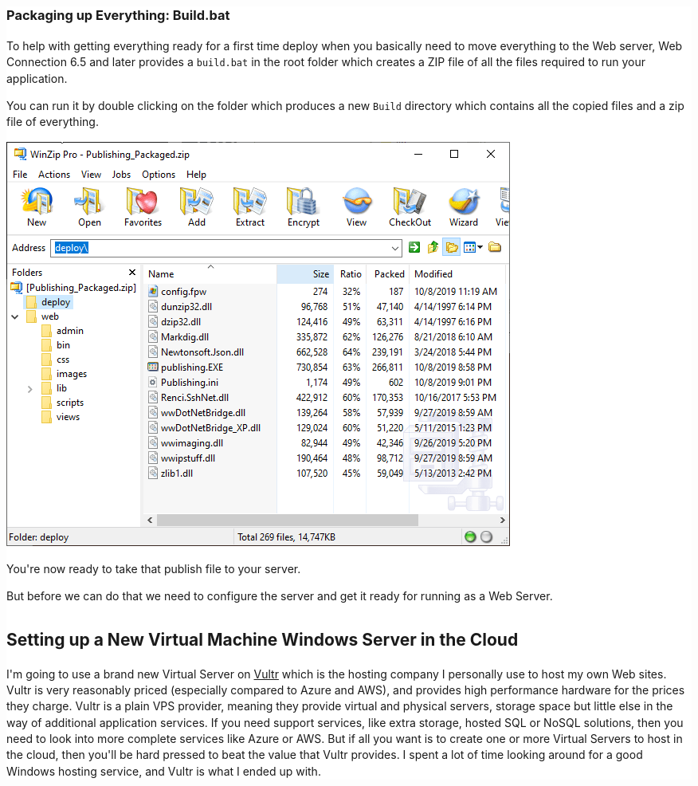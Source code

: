 ### Packaging up Everything: Build.bat
To help with getting everything ready for a first time deploy when you basically need to move everything to the Web server, Web Connection 6.5 and later provides a `build.bat` in the root folder which creates a ZIP file of all the files required to run your application.

You can run it by double clicking on the folder which produces a new `Build` directory which contains all the copied files and a zip file of everything. 

![](ZippedBuildFile.png)

You're now ready to take that publish file to your server.

But before we can do that we need to configure the server and get it ready for running as a Web Server.

## Setting up a New Virtual Machine Windows Server in the Cloud

I'm going to use a brand new Virtual Server on [Vultr](https://www.vultr.com/?ref=6820014) which is the hosting company I personally use to host my own Web sites. Vultr is very reasonably priced (especially compared to Azure and AWS), and provides high performance hardware for the prices they charge. Vultr is a plain VPS provider, meaning they provide virtual and physical servers, storage space but little else in the way of additional application services. If you need support services, like extra storage, hosted SQL or NoSQL solutions, then you need to look into more complete services like Azure or AWS. But if all you want is to create one or more Virtual Servers to host in the cloud, then you'll be hard pressed to beat the value that Vultr provides. I spent a lot of time looking around for a good Windows hosting service, and Vultr is what I ended up with.

